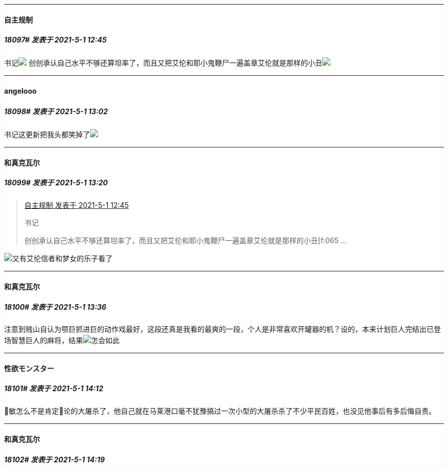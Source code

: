 
*****

####  自主规制  
##### 18097#       发表于 2021-5-1 12:45


书记<img src="https://static.saraba1st.com/image/smiley/face2017/067.png" referrerpolicy="no-referrer">
创创承认自己水平不够还算坦率了，而且又把艾伦和耶小鬼鞭尸一遍盖章艾伦就是那样的小丑<img src="https://static.saraba1st.com/image/smiley/face2017/065.png" referrerpolicy="no-referrer">


*****

####  angelooo  
##### 18098#       发表于 2021-5-1 13:02


书记这更新把我头都笑掉了<img src="https://static.saraba1st.com/image/smiley/face2017/067.png" referrerpolicy="no-referrer">


*****

####  和真克瓦尔  
##### 18099#       发表于 2021-5-1 13:20


<blockquote><a href="httphttps://bbs.saraba1st.com/2b/forum.php?mod=redirect&amp;goto=findpost&amp;pid=51117907&amp;ptid=915143" target="_blank">自主规制 发表于 2021-5-1 12:45</a>

书记

创创承认自己水平不够还算坦率了，而且又把艾伦和耶小鬼鞭尸一遍盖章艾伦就是那样的小丑[f:065 ...</blockquote>
<img src="https://static.saraba1st.com/image/smiley/face2017/068.png" referrerpolicy="no-referrer">又有艾伦信者和梦女的乐子看了


*****

####  和真克瓦尔  
##### 18100#       发表于 2021-5-1 13:36


注意到贱山自认为颚巨抓进巨的动作戏最好，这段还真是我看的最爽的一段，个人是非常喜欢开罐器的机？设的，本来计划巨人完结出已登场智慧巨人的麻将，结果<img src="https://static.saraba1st.com/image/smiley/face2017/067.png" referrerpolicy="no-referrer">怎会如此


*****

####  性欲モンスター  
##### 18101#       发表于 2021-5-1 14:12


🤡敏怎么不是肯定🤡论的大屠杀了，他自己就在马莱港口毫不犹豫搞过一次小型的大屠杀杀了不少平民百姓，也没见他事后有多后悔自责。


*****

####  和真克瓦尔  
##### 18102#       发表于 2021-5-1 14:19
